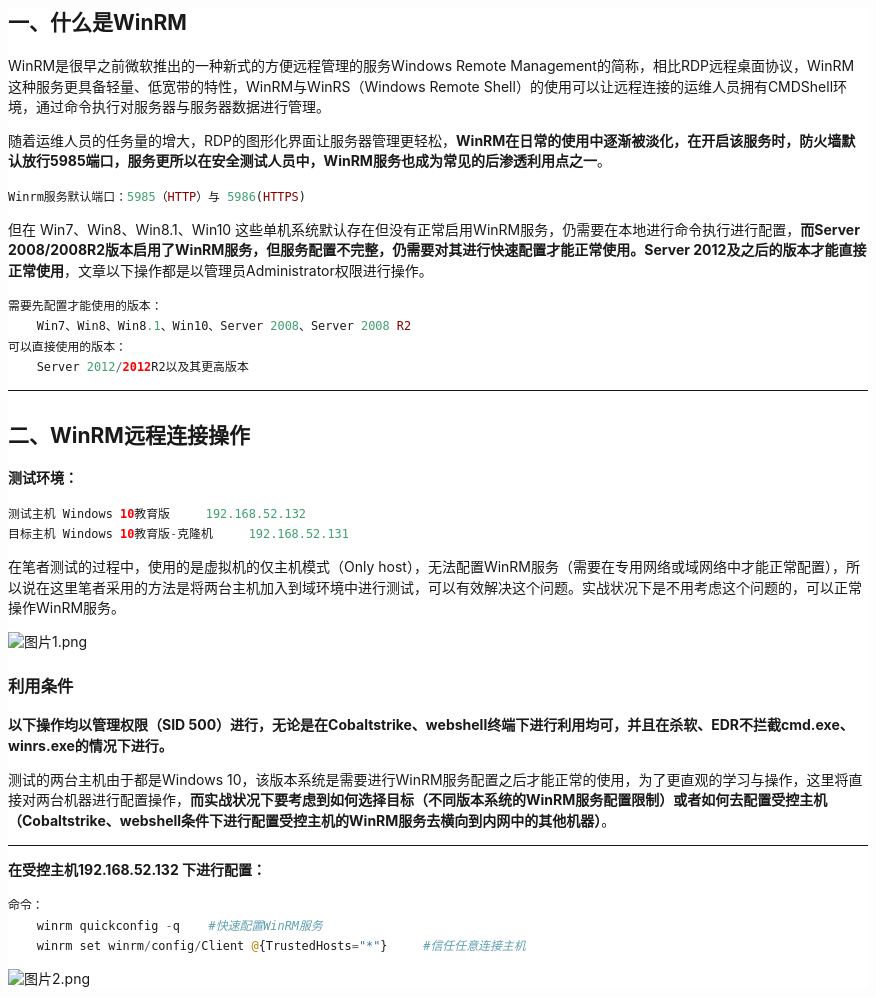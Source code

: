 一、什么是WinRM
----------

 WinRM是很早之前微软推出的一种新式的方便远程管理的服务Windows Remote Management的简称，相比RDP远程桌面协议，WinRM这种服务更具备轻量、低宽带的特性，WinRM与WinRS（Windows Remote Shell）的使用可以让远程连接的运维人员拥有CMDShell环境，通过命令执行对服务器与服务器数据进行管理。

 随着运维人员的任务量的增大，RDP的图形化界面让服务器管理更轻松，**WinRM在日常的使用中逐渐被淡化，在开启该服务时，防火墙默认放行5985端口，服务更所以在安全测试人员中，WinRM服务也成为常见的后渗透利用点之一**。

```php
Winrm服务默认端口：5985（HTTP）与 5986(HTTPS)
```

 但在 Win7、Win8、Win8.1、Win10 这些单机系统默认存在但没有正常启用WinRM服务，仍需要在本地进行命令执行进行配置，**而Server 2008/2008R2版本启用了WinRM服务，但服务配置不完整，仍需要对其进行快速配置才能正常使用。Server 2012及之后的版本才能直接正常使用**，文章以下操作都是以管理员Administrator权限进行操作。

```php
需要先配置才能使用的版本：
    Win7、Win8、Win8.1、Win10、Server 2008、Server 2008 R2
可以直接使用的版本：
    Server 2012/2012R2以及其更高版本
```

- - - - - -

二、WinRM远程连接操作
-------------

**测试环境：**

```php
测试主机 Windows 10教育版     192.168.52.132
目标主机 Windows 10教育版-克隆机     192.168.52.131   
```

在笔者测试的过程中，使用的是虚拟机的仅主机模式（Only host），无法配置WinRM服务（需要在专用网络或域网络中才能正常配置），所以说在这里笔者采用的方法是将两台主机加入到域环境中进行测试，可以有效解决这个问题。实战状况下是不用考虑这个问题的，可以正常操作WinRM服务。

![图片1.png](https://shs3.b.qianxin.com/attack_forum/2023/01/attach-02837adb321e9ee1e533333c439ab9df8cf6eb7c.png)

###  利用条件

 **以下操作均以管理权限（SID 500）进行，无论是在Cobaltstrike、webshell终端下进行利用均可，并且在杀软、EDR不拦截cmd.exe、winrs.exe的情况下进行。**

 测试的两台主机由于都是Windows 10，该版本系统是需要进行WinRM服务配置之后才能正常的使用，为了更直观的学习与操作，这里将直接对两台机器进行配置操作，**而实战状况下要考虑到如何选择目标（不同版本系统的WinRM服务配置限制）或者如何去配置受控主机（Cobaltstrike、webshell条件下进行配置受控主机的WinRM服务去横向到内网中的其他机器）**。

- - - - - -

**在受控主机192.168.52.132 下进行配置：**

```php
命令：
    winrm quickconfig -q    #快速配置WinRM服务
    winrm set winrm/config/Client @{TrustedHosts="*"}     #信任任意连接主机
```

![图片2.png](https://shs3.b.qianxin.com/attack_forum/2023/01/attach-85bf2d7b24410486b88aa8e9f2327d737c6fdbed.png)
